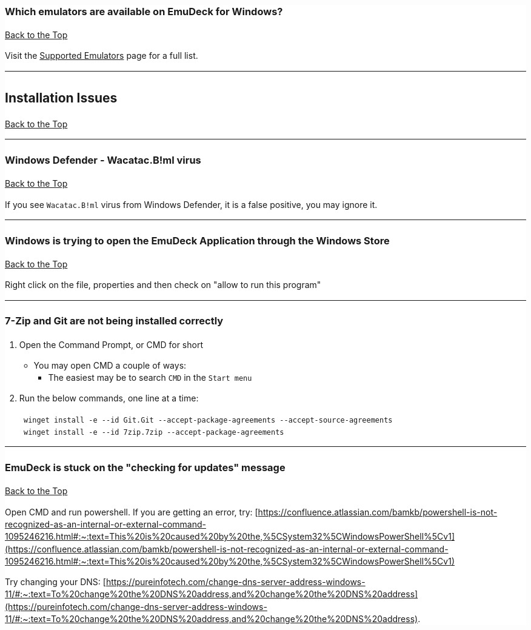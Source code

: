 ### Which emulators are available on EmuDeck for Windows?

[Back to the Top](#common-issues-emudeck-for-windows-table-of-contents)

Visit the [Supported Emulators](../../emulators/windows/supported-emulators.md) page for a full list.

---

## Installation Issues

[Back to the Top](#common-issues-emudeck-for-windows-table-of-contents)

---

### Windows Defender - Wacatac.B!ml virus

[Back to the Top](#common-issues-emudeck-for-windows-table-of-contents)

If you see `Wacatac.B!ml` virus from Windows Defender, it is a false positive, you may ignore it.

---

### Windows is trying to open the EmuDeck Application through the Windows Store

[Back to the Top](#common-issues-emudeck-for-windows-table-of-contents)

Right click on the file, properties and then check on "allow to run this program"

---

### 7-Zip and Git are not being installed correctly

1. Open the Command Prompt, or CMD for short
    * You may open CMD a couple of ways:
        * The easiest may be to search `CMD` in the `Start menu`
3. Run the below commands, one line at a time:

        winget install -e --id Git.Git --accept-package-agreements --accept-source-agreements
        winget install -e --id 7zip.7zip --accept-package-agreements

---

### EmuDeck is stuck on the "checking for updates" message

[Back to the Top](#common-issues-emudeck-for-windows-table-of-contents)

Open CMD and run powershell. If you are getting an error, try: [https://confluence.atlassian.com/bamkb/powershell-is-not-recognized-as-an-internal-or-external-command-1095246216.html#:~:text=This%20is%20caused%20by%20the,%5CSystem32%5CWindowsPowerShell%5Cv1](https://confluence.atlassian.com/bamkb/powershell-is-not-recognized-as-an-internal-or-external-command-1095246216.html#:~:text=This%20is%20caused%20by%20the,%5CSystem32%5CWindowsPowerShell%5Cv1)

Try changing your DNS: [https://pureinfotech.com/change-dns-server-address-windows-11/#:~:text=To%20change%20the%20DNS%20address,and%20change%20the%20DNS%20address](https://pureinfotech.com/change-dns-server-address-windows-11/#:~:text=To%20change%20the%20DNS%20address,and%20change%20the%20DNS%20address).

